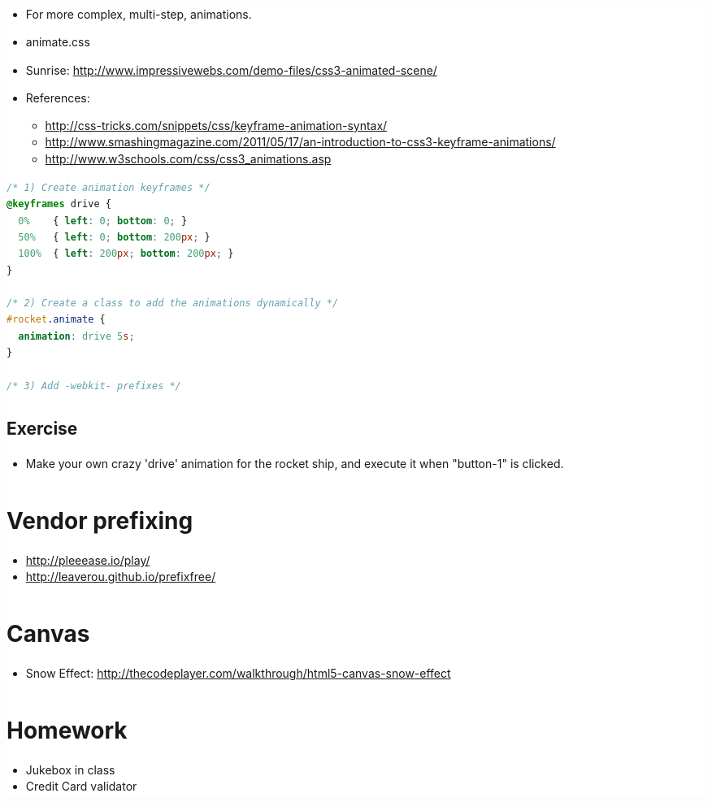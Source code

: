 - For more complex, multi-step, animations.

- animate.css
- Sunrise: http://www.impressivewebs.com/demo-files/css3-animated-scene/
- References:
  - http://css-tricks.com/snippets/css/keyframe-animation-syntax/
  - http://www.smashingmagazine.com/2011/05/17/an-introduction-to-css3-keyframe-animations/
  - http://www.w3schools.com/css/css3_animations.asp

```css
/* 1) Create animation keyframes */
@keyframes drive {
  0%    { left: 0; bottom: 0; }
  50%   { left: 0; bottom: 200px; }
  100%  { left: 200px; bottom: 200px; }
}

/* 2) Create a class to add the animations dynamically */
#rocket.animate {
  animation: drive 5s;
}

/* 3) Add -webkit- prefixes */
```

## Exercise
- Make your own crazy 'drive' animation for the rocket ship, and execute it when "button-1" is clicked.







# Vendor prefixing
- http://pleeease.io/play/
- http://leaverou.github.io/prefixfree/






# Canvas
- Snow Effect: http://thecodeplayer.com/walkthrough/html5-canvas-snow-effect





# Homework
- Jukebox in class
- Credit Card validator
